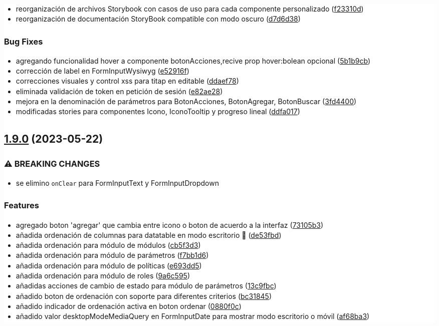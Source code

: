 * reorganización de archivos Storybook con casos de uso para cada componente personalizado ([f23310d](https://gitlab.agetic.gob.bo/agetic/agetic/proyectos-base/agetic-next-base-frontend/commit/f23310df89a3b3a1f501c7e8a50f4f225e1e240e))
* reorganización de documentación StoryBook compatible con modo oscuro ([d7d6d38](https://gitlab.agetic.gob.bo/agetic/agetic/proyectos-base/agetic-next-base-frontend/commit/d7d6d38590ac9b1169e9d154789a1899da430b3a))


### Bug Fixes

* agregando funcionalidad hover a componente botonAcciones,recive prop hover:bolean opcional ([5b1b9cb](https://gitlab.agetic.gob.bo/agetic/agetic/proyectos-base/agetic-next-base-frontend/commit/5b1b9cba6ed4d8bc0a54e5cc2d5af7e7e5df090c))
* corrección de label en FormInputWysiwyg ([e52916f](https://gitlab.agetic.gob.bo/agetic/agetic/proyectos-base/agetic-next-base-frontend/commit/e52916f5249e56af4567e3c6e3b900296f286f99))
* correcciones visuales y control xss para titap en editable ([ddaef78](https://gitlab.agetic.gob.bo/agetic/agetic/proyectos-base/agetic-next-base-frontend/commit/ddaef782ee3eaa7321595d4f79b403fb6deb43aa))
* eliminada validación de token en petición de sesión ([e82ae28](https://gitlab.agetic.gob.bo/agetic/agetic/proyectos-base/agetic-next-base-frontend/commit/e82ae282b6e258256b1423029591d21d8803d664))
* mejora en la denominación de parámetros para BotonAcciones, BotonAgregar, BotonBuscar ([3fd4400](https://gitlab.agetic.gob.bo/agetic/agetic/proyectos-base/agetic-next-base-frontend/commit/3fd440054e0804e92c6b7804a41123a9fde4b6e5))
* modificadas stories para componentes Icono, IconoTooltip y progreso lineal ([ddfa017](https://gitlab.agetic.gob.bo/agetic/agetic/proyectos-base/agetic-next-base-frontend/commit/ddfa01788ac4019e4cd9d98414713da2ee03f50e))

## [1.9.0](https://gitlab.agetic.gob.bo/agetic/agetic/proyectos-base/agetic-next-base-frontend/compare/v1.7.0...v1.9.0) (2023-05-22)


### ⚠ BREAKING CHANGES

* se elimino `onClear` para FormInputText y FormInputDropdown

### Features

* agregado boton 'agregar' que cambia entre icono o boton de acuerdo a la interfaz ([73105b3](https://gitlab.agetic.gob.bo/agetic/agetic/proyectos-base/agetic-next-base-frontend/commit/73105b3bf4b1e377302794ae6bcd943a98b918af))
* añadida ordenación de columnas para datatable en modo escritorio 🎉 ([de53fbd](https://gitlab.agetic.gob.bo/agetic/agetic/proyectos-base/agetic-next-base-frontend/commit/de53fbd6dce763119f2dff4126b18807e263bc4f))
* añadida ordenación para módulo de módulos ([cb5f3d3](https://gitlab.agetic.gob.bo/agetic/agetic/proyectos-base/agetic-next-base-frontend/commit/cb5f3d308bb49428da37a54a6450d7404dc3b22d))
* añadida ordenación para módulo de parámetros ([f7bb1d6](https://gitlab.agetic.gob.bo/agetic/agetic/proyectos-base/agetic-next-base-frontend/commit/f7bb1d67e81a49986c4cfe2c7ada0508fe8c499a))
* añadida ordenación para módulo de políticas ([e693dd5](https://gitlab.agetic.gob.bo/agetic/agetic/proyectos-base/agetic-next-base-frontend/commit/e693dd5e4daf95c046b020fa060f9a8c5a10f372))
* añadida ordenación para módulo de roles ([9a6c595](https://gitlab.agetic.gob.bo/agetic/agetic/proyectos-base/agetic-next-base-frontend/commit/9a6c595364678641787efd06ff5f12bd312fc4f4))
* añadidas acciones de cambio de estado para módulo de parámetros ([13c9fbc](https://gitlab.agetic.gob.bo/agetic/agetic/proyectos-base/agetic-next-base-frontend/commit/13c9fbcdadd4ae15a56a9676ef0d2d6007e74dd1))
* añadido boton de ordenación con soporte para diferentes criterios ([bc31845](https://gitlab.agetic.gob.bo/agetic/agetic/proyectos-base/agetic-next-base-frontend/commit/bc31845e39f8d3f26f35730d8d7c1fbf72ddcb5d))
* añadido indicador de ordenación activa en boton ordenar ([0880f0c](https://gitlab.agetic.gob.bo/agetic/agetic/proyectos-base/agetic-next-base-frontend/commit/0880f0c7c52984cbda698612f5effb0988791072))
* añadido valor desktopModeMediaQuery en FormInputDate para mostrar modo escritorio o móvil ([af68ba3](https://gitlab.agetic.gob.bo/agetic/agetic/proyectos-base/agetic-next-base-frontend/commit/af68ba31f87ee7125e69d164ec9b0c90fae2fd24))